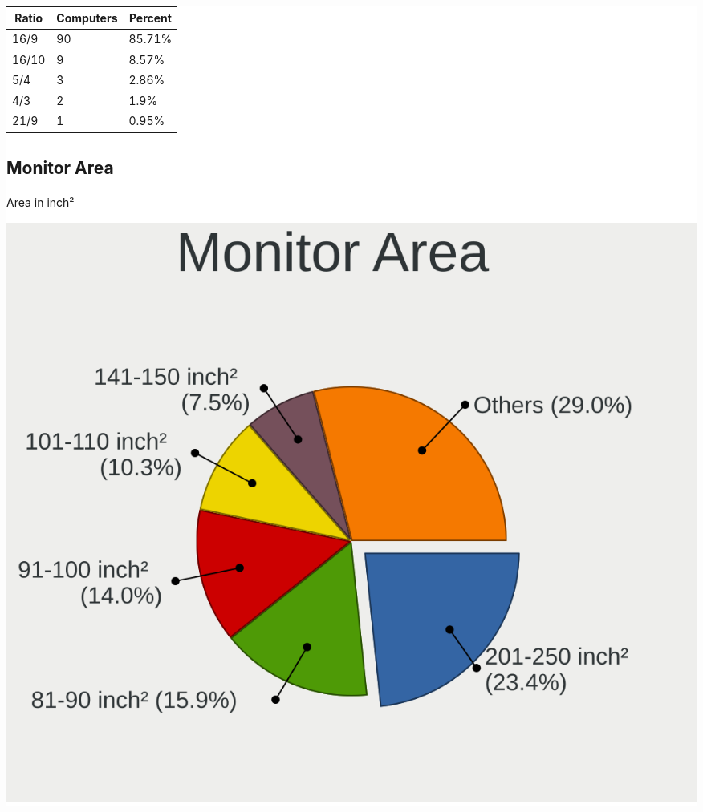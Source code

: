 
| Ratio | Computers | Percent |
|-------|-----------|---------|
| 16/9  | 90        | 85.71%  |
| 16/10 | 9         | 8.57%   |
| 5/4   | 3         | 2.86%   |
| 4/3   | 2         | 1.9%    |
| 21/9  | 1         | 0.95%   |

Monitor Area
------------

Area in inch²

![Monitor Area](./images/pie_chart_bsd/mon_area.svg)
